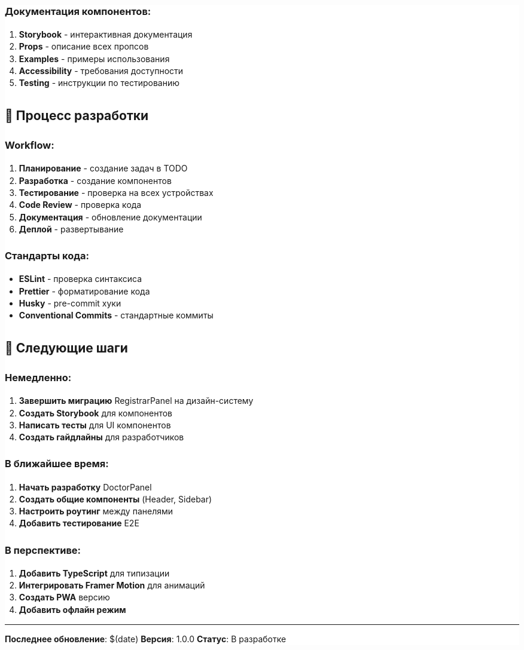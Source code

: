 ### **Документация компонентов:**
1. **Storybook** - интерактивная документация
2. **Props** - описание всех пропсов
3. **Examples** - примеры использования
4. **Accessibility** - требования доступности
5. **Testing** - инструкции по тестированию

## 🔄 Процесс разработки

### **Workflow:**
1. **Планирование** - создание задач в TODO
2. **Разработка** - создание компонентов
3. **Тестирование** - проверка на всех устройствах
4. **Code Review** - проверка кода
5. **Документация** - обновление документации
6. **Деплой** - развертывание

### **Стандарты кода:**
- **ESLint** - проверка синтаксиса
- **Prettier** - форматирование кода
- **Husky** - pre-commit хуки
- **Conventional Commits** - стандартные коммиты

## 🎯 Следующие шаги

### **Немедленно:**
1. **Завершить миграцию** RegistrarPanel на дизайн-систему
2. **Создать Storybook** для компонентов
3. **Написать тесты** для UI компонентов
4. **Создать гайдлайны** для разработчиков

### **В ближайшее время:**
1. **Начать разработку** DoctorPanel
2. **Создать общие компоненты** (Header, Sidebar)
3. **Настроить роутинг** между панелями
4. **Добавить тестирование** E2E

### **В перспективе:**
1. **Добавить TypeScript** для типизации
2. **Интегрировать Framer Motion** для анимаций
3. **Создать PWA** версию
4. **Добавить офлайн режим**

---

**Последнее обновление**: $(date)
**Версия**: 1.0.0
**Статус**: В разработке
